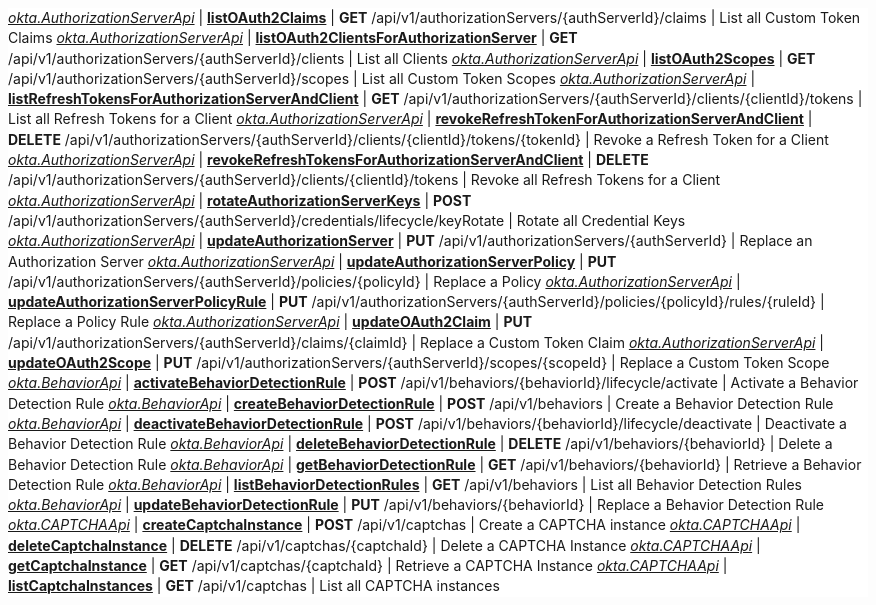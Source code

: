 [*okta.AuthorizationServerApi*](AuthorizationServerApi.md) | [**listOAuth2Claims**](AuthorizationServerApi.md#listOAuth2Claims) | **GET** /api/v1/authorizationServers/{authServerId}/claims | List all Custom Token Claims
[*okta.AuthorizationServerApi*](AuthorizationServerApi.md) | [**listOAuth2ClientsForAuthorizationServer**](AuthorizationServerApi.md#listOAuth2ClientsForAuthorizationServer) | **GET** /api/v1/authorizationServers/{authServerId}/clients | List all Clients
[*okta.AuthorizationServerApi*](AuthorizationServerApi.md) | [**listOAuth2Scopes**](AuthorizationServerApi.md#listOAuth2Scopes) | **GET** /api/v1/authorizationServers/{authServerId}/scopes | List all Custom Token Scopes
[*okta.AuthorizationServerApi*](AuthorizationServerApi.md) | [**listRefreshTokensForAuthorizationServerAndClient**](AuthorizationServerApi.md#listRefreshTokensForAuthorizationServerAndClient) | **GET** /api/v1/authorizationServers/{authServerId}/clients/{clientId}/tokens | List all Refresh Tokens for a Client
[*okta.AuthorizationServerApi*](AuthorizationServerApi.md) | [**revokeRefreshTokenForAuthorizationServerAndClient**](AuthorizationServerApi.md#revokeRefreshTokenForAuthorizationServerAndClient) | **DELETE** /api/v1/authorizationServers/{authServerId}/clients/{clientId}/tokens/{tokenId} | Revoke a Refresh Token for a Client
[*okta.AuthorizationServerApi*](AuthorizationServerApi.md) | [**revokeRefreshTokensForAuthorizationServerAndClient**](AuthorizationServerApi.md#revokeRefreshTokensForAuthorizationServerAndClient) | **DELETE** /api/v1/authorizationServers/{authServerId}/clients/{clientId}/tokens | Revoke all Refresh Tokens for a Client
[*okta.AuthorizationServerApi*](AuthorizationServerApi.md) | [**rotateAuthorizationServerKeys**](AuthorizationServerApi.md#rotateAuthorizationServerKeys) | **POST** /api/v1/authorizationServers/{authServerId}/credentials/lifecycle/keyRotate | Rotate all Credential Keys
[*okta.AuthorizationServerApi*](AuthorizationServerApi.md) | [**updateAuthorizationServer**](AuthorizationServerApi.md#updateAuthorizationServer) | **PUT** /api/v1/authorizationServers/{authServerId} | Replace an Authorization Server
[*okta.AuthorizationServerApi*](AuthorizationServerApi.md) | [**updateAuthorizationServerPolicy**](AuthorizationServerApi.md#updateAuthorizationServerPolicy) | **PUT** /api/v1/authorizationServers/{authServerId}/policies/{policyId} | Replace a Policy
[*okta.AuthorizationServerApi*](AuthorizationServerApi.md) | [**updateAuthorizationServerPolicyRule**](AuthorizationServerApi.md#updateAuthorizationServerPolicyRule) | **PUT** /api/v1/authorizationServers/{authServerId}/policies/{policyId}/rules/{ruleId} | Replace a Policy Rule
[*okta.AuthorizationServerApi*](AuthorizationServerApi.md) | [**updateOAuth2Claim**](AuthorizationServerApi.md#updateOAuth2Claim) | **PUT** /api/v1/authorizationServers/{authServerId}/claims/{claimId} | Replace a Custom Token Claim
[*okta.AuthorizationServerApi*](AuthorizationServerApi.md) | [**updateOAuth2Scope**](AuthorizationServerApi.md#updateOAuth2Scope) | **PUT** /api/v1/authorizationServers/{authServerId}/scopes/{scopeId} | Replace a Custom Token Scope
[*okta.BehaviorApi*](BehaviorApi.md) | [**activateBehaviorDetectionRule**](BehaviorApi.md#activateBehaviorDetectionRule) | **POST** /api/v1/behaviors/{behaviorId}/lifecycle/activate | Activate a Behavior Detection Rule
[*okta.BehaviorApi*](BehaviorApi.md) | [**createBehaviorDetectionRule**](BehaviorApi.md#createBehaviorDetectionRule) | **POST** /api/v1/behaviors | Create a Behavior Detection Rule
[*okta.BehaviorApi*](BehaviorApi.md) | [**deactivateBehaviorDetectionRule**](BehaviorApi.md#deactivateBehaviorDetectionRule) | **POST** /api/v1/behaviors/{behaviorId}/lifecycle/deactivate | Deactivate a Behavior Detection Rule
[*okta.BehaviorApi*](BehaviorApi.md) | [**deleteBehaviorDetectionRule**](BehaviorApi.md#deleteBehaviorDetectionRule) | **DELETE** /api/v1/behaviors/{behaviorId} | Delete a Behavior Detection Rule
[*okta.BehaviorApi*](BehaviorApi.md) | [**getBehaviorDetectionRule**](BehaviorApi.md#getBehaviorDetectionRule) | **GET** /api/v1/behaviors/{behaviorId} | Retrieve a Behavior Detection Rule
[*okta.BehaviorApi*](BehaviorApi.md) | [**listBehaviorDetectionRules**](BehaviorApi.md#listBehaviorDetectionRules) | **GET** /api/v1/behaviors | List all Behavior Detection Rules
[*okta.BehaviorApi*](BehaviorApi.md) | [**updateBehaviorDetectionRule**](BehaviorApi.md#updateBehaviorDetectionRule) | **PUT** /api/v1/behaviors/{behaviorId} | Replace a Behavior Detection Rule
[*okta.CAPTCHAApi*](CAPTCHAApi.md) | [**createCaptchaInstance**](CAPTCHAApi.md#createCaptchaInstance) | **POST** /api/v1/captchas | Create a CAPTCHA instance
[*okta.CAPTCHAApi*](CAPTCHAApi.md) | [**deleteCaptchaInstance**](CAPTCHAApi.md#deleteCaptchaInstance) | **DELETE** /api/v1/captchas/{captchaId} | Delete a CAPTCHA Instance
[*okta.CAPTCHAApi*](CAPTCHAApi.md) | [**getCaptchaInstance**](CAPTCHAApi.md#getCaptchaInstance) | **GET** /api/v1/captchas/{captchaId} | Retrieve a CAPTCHA Instance
[*okta.CAPTCHAApi*](CAPTCHAApi.md) | [**listCaptchaInstances**](CAPTCHAApi.md#listCaptchaInstances) | **GET** /api/v1/captchas | List all CAPTCHA instances